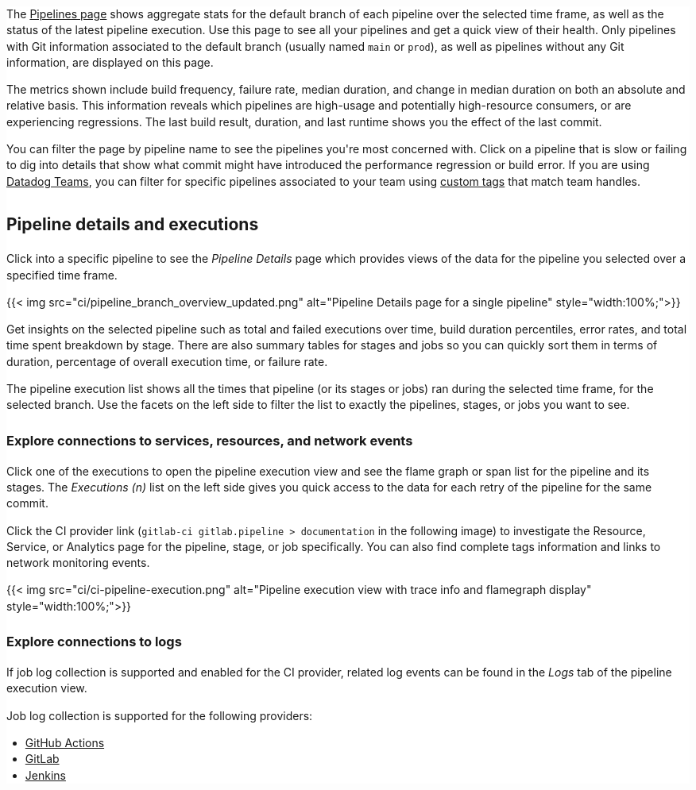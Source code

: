 The [Pipelines page][101] shows aggregate stats for the default branch of each pipeline over the selected time frame, as well as the status of the latest pipeline execution. Use this page to see all your pipelines and get a quick view of their health. Only pipelines with Git information associated to the default branch (usually named `main` or `prod`), as well as pipelines without any Git information, are displayed on this page.

The metrics shown include build frequency, failure rate, median duration, and change in median duration on both an absolute and relative basis. This information reveals which pipelines are high-usage and potentially high-resource consumers, or are experiencing regressions. The last build result, duration, and last runtime shows you the effect of the last commit.

You can filter the page by pipeline name to see the pipelines you're most concerned with. Click on a pipeline that is slow or failing to dig into details that show what commit might have introduced the performance regression or build error. If you are using [Datadog Teams][106], you can filter for specific pipelines associated to your team using [custom tags][107] that match team handles.

## Pipeline details and executions

Click into a specific pipeline to see the _Pipeline Details_ page which provides views of the data for the pipeline you selected over a specified time frame.

{{< img src="ci/pipeline_branch_overview_updated.png" alt="Pipeline Details page for a single pipeline" style="width:100%;">}}

Get insights on the selected pipeline such as total and failed executions over time, build duration percentiles, error rates, and total time spent breakdown by stage. There are also summary tables for stages and jobs so you can quickly sort them in terms of duration, percentage of overall execution time, or failure rate.

The pipeline execution list shows all the times that pipeline (or its stages or jobs) ran during the selected time frame, for the selected branch. Use the facets on the left side to filter the list to exactly the pipelines, stages, or jobs you want to see.

### Explore connections to services, resources, and network events

Click one of the executions to open the pipeline execution view and see the flame graph or span list for the pipeline and its stages. The _Executions (n)_ list on the left side gives you quick access to the data for each retry of the pipeline for the same commit.

Click the CI provider link (`gitlab-ci gitlab.pipeline > documentation` in the following image) to investigate the Resource, Service, or Analytics page for the pipeline, stage, or job specifically. You can also find complete tags information and links to network monitoring events.

{{< img src="ci/ci-pipeline-execution.png" alt="Pipeline execution view with trace info and flamegraph display" style="width:100%;">}}

### Explore connections to logs

If job log collection is supported and enabled for the CI provider, related log events can be found in the _Logs_ tab of the pipeline execution view.

Job log collection is supported for the following providers:

- [GitHub Actions][103]
- [GitLab][104]
- [Jenkins][105]


[101]: https://app.datadoghq.com/ci/pipelines
[103]: /continuous_integration/pipelines/github/#enable-log-collection
[104]: /continuous_integration/pipelines/gitlab/#enable-job-log-collection-beta
[105]: /continuous_integration/pipelines/jenkins#enable-job-log-collection
[106]: /account_management/teams/ 
[107]: /continuous_integration/pipelines/custom_tags_and_metrics/?tab=linux
[101]: https://app.datadoghq.com/ci/test-services
[102]: https://app.datadoghq.com/ci/test-services?view=branches
[103]: /glossary/#test-service
[104]: /glossary/#wall-time
[105]: /glossary/#flaky-test
[106]: /glossary/#test-regression
[107]: https://app.datadoghq.com/ci/test-services?view=default-branches
